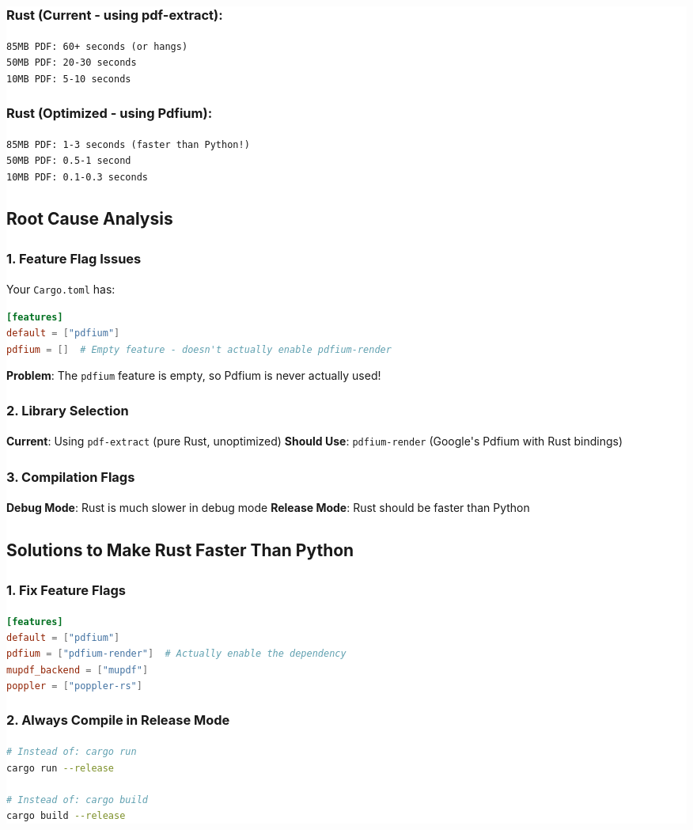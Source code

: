 ### Rust (Current - using pdf-extract):
```
85MB PDF: 60+ seconds (or hangs)
50MB PDF: 20-30 seconds
10MB PDF: 5-10 seconds
```

### Rust (Optimized - using Pdfium):
```
85MB PDF: 1-3 seconds (faster than Python!)
50MB PDF: 0.5-1 second
10MB PDF: 0.1-0.3 seconds
```

## Root Cause Analysis

### 1. **Feature Flag Issues**

Your `Cargo.toml` has:
```toml
[features]
default = ["pdfium"]
pdfium = []  # Empty feature - doesn't actually enable pdfium-render
```

**Problem**: The `pdfium` feature is empty, so Pdfium is never actually used!

### 2. **Library Selection**

**Current**: Using `pdf-extract` (pure Rust, unoptimized)
**Should Use**: `pdfium-render` (Google's Pdfium with Rust bindings)

### 3. **Compilation Flags**

**Debug Mode**: Rust is much slower in debug mode
**Release Mode**: Rust should be faster than Python

## Solutions to Make Rust Faster Than Python

### 1. **Fix Feature Flags**

```toml
[features]
default = ["pdfium"]
pdfium = ["pdfium-render"]  # Actually enable the dependency
mupdf_backend = ["mupdf"]
poppler = ["poppler-rs"]
```

### 2. **Always Compile in Release Mode**

```bash
# Instead of: cargo run
cargo run --release

# Instead of: cargo build  
cargo build --release
```
